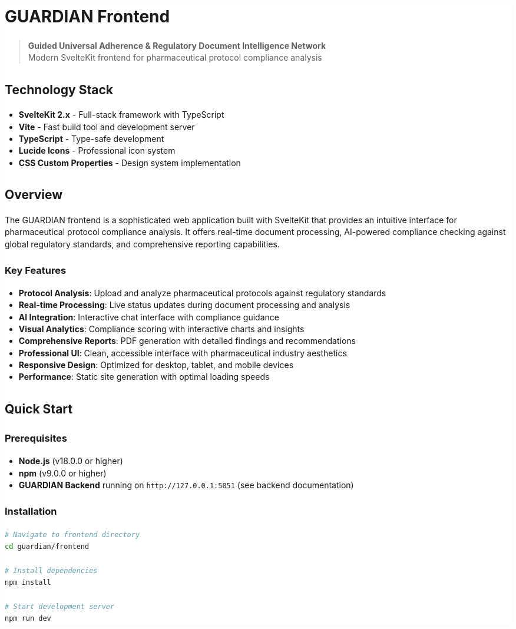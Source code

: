 # GUARDIAN Frontend

> **Guided Universal Adherence & Regulatory Document Intelligence Network**  
> Modern SvelteKit frontend for pharmaceutical protocol compliance analysis

## Technology Stack
- **SvelteKit 2.x** - Full-stack framework with TypeScript
- **Vite** - Fast build tool and development server  
- **TypeScript** - Type-safe development
- **Lucide Icons** - Professional icon system
- **CSS Custom Properties** - Design system implementation

## Overview

The GUARDIAN frontend is a sophisticated web application built with SvelteKit that provides an intuitive interface for pharmaceutical protocol compliance analysis. It offers real-time document processing, AI-powered compliance checking against global regulatory standards, and comprehensive reporting capabilities.

### Key Features

- **Protocol Analysis**: Upload and analyze pharmaceutical protocols against regulatory standards
- **Real-time Processing**: Live status updates during document processing and analysis
- **AI Integration**: Interactive chat interface with compliance guidance
- **Visual Analytics**: Compliance scoring with interactive charts and insights
- **Comprehensive Reports**: PDF generation with detailed findings and recommendations
- **Professional UI**: Clean, accessible interface with pharmaceutical industry aesthetics
- **Responsive Design**: Optimized for desktop, tablet, and mobile devices
- **Performance**: Static site generation with optimal loading speeds

## Quick Start

### Prerequisites

- **Node.js** (v18.0.0 or higher)
- **npm** (v9.0.0 or higher)
- **GUARDIAN Backend** running on `http://127.0.0.1:5051` (see backend documentation)

### Installation

```bash
# Navigate to frontend directory
cd guardian/frontend

# Install dependencies
npm install

# Start development server
npm run dev
```
